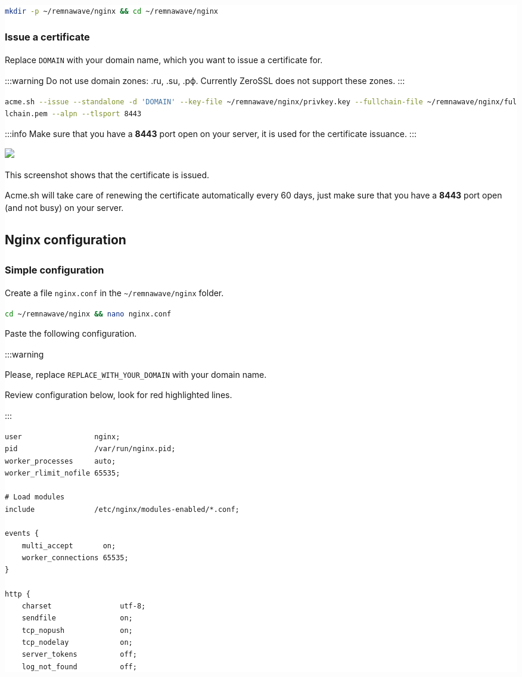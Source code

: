 ```bash
mkdir -p ~/remnawave/nginx && cd ~/remnawave/nginx
```

### Issue a certificate

Replace `DOMAIN` with your domain name, which you want to issue a certificate for.

:::warning
Do not use domain zones: .ru, .su, .рф. Currently ZeroSSL does not support these zones.
:::

```bash
acme.sh --issue --standalone -d 'DOMAIN' --key-file ~/remnawave/nginx/privkey.key --fullchain-file ~/remnawave/nginx/fullchain.pem --alpn --tlsport 8443
```

:::info
Make sure that you have a **8443** port open on your server, it is used for the certificate issuance.
:::

![](/reverse-proxies/nginx/issue-cert.webp)

This screenshot shows that the certificate is issued.

Acme.sh will take care of renewing the certificate automatically every 60 days, just make sure that you have a **8443** port open (and not busy) on your server.

## Nginx configuration

### Simple configuration

Create a file `nginx.conf` in the `~/remnawave/nginx` folder.

```bash
cd ~/remnawave/nginx && nano nginx.conf
```

Paste the following configuration.

:::warning

Please, replace `REPLACE_WITH_YOUR_DOMAIN` with your domain name.

Review configuration below, look for red highlighted lines.

:::

```nginx title="nginx.conf"
user                 nginx;
pid                  /var/run/nginx.pid;
worker_processes     auto;
worker_rlimit_nofile 65535;

# Load modules
include              /etc/nginx/modules-enabled/*.conf;

events {
    multi_accept       on;
    worker_connections 65535;
}

http {
    charset                utf-8;
    sendfile               on;
    tcp_nopush             on;
    tcp_nodelay            on;
    server_tokens          off;
    log_not_found          off;
```